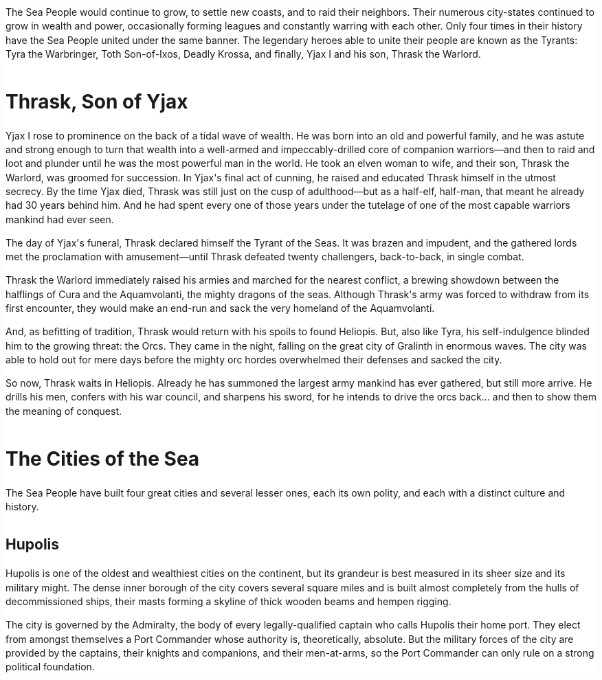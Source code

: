 The Sea People would continue to grow, to settle new coasts, and to raid their neighbors.  Their numerous city-states continued to grow in wealth and power, occasionally forming leagues and constantly warring with each other.  Only four times in their history have the Sea People united under the same banner.  The legendary heroes able to unite their people are known as the Tyrants: Tyra the Warbringer, Toth Son-of-Ixos, Deadly Krossa, and finally, Yjax I and his son, Thrask the Warlord.

Thrask, Son of Yjax
===================

Yjax I rose to prominence on the back of a tidal wave of wealth.  He was born into an old and powerful family, and he was astute and strong enough to turn that wealth into a well-armed and impeccably-drilled core of companion warriors—and then to raid and loot and plunder until he was the most powerful man in the world.  He took an elven woman to wife, and their son, Thrask the Warlord, was groomed for succession.  In Yjax's final act of cunning, he raised and educated Thrask himself in the utmost secrecy.  By the time Yjax died, Thrask was still just on the cusp of adulthood—but as a half-elf, half-man, that meant he already had 30 years behind him.  And he had spent every one of those years under the tutelage of one of the most capable warriors mankind had ever seen.

The day of Yjax's funeral, Thrask declared himself the Tyrant of the Seas.  It was brazen and impudent, and the gathered lords met the proclamation with amusement—until Thrask defeated twenty challengers, back-to-back, in single combat.

Thrask the Warlord immediately raised his armies and marched for the nearest conflict, a brewing showdown between the halflings of Cura and the Aquamvolanti, the mighty dragons of the seas.  Although Thrask's army was forced to withdraw from its first encounter, they would make an end-run and sack the very homeland of the Aquamvolanti.

And, as befitting of tradition, Thrask would return with his spoils to found Heliopis.  But, also like Tyra, his self-indulgence blinded him to the growing threat: the Orcs.  They came in the night, falling on the great city of Gralinth in enormous waves.  The city was able to hold out for mere days before the mighty orc hordes overwhelmed their defenses and sacked the city.

So now, Thrask waits in Heliopis.  Already he has summoned the largest army mankind has ever gathered, but still more arrive.  He drills his men, confers with his war council, and sharpens his sword, for he intends to drive the orcs back... and then to show them the meaning of conquest.

The Cities of the Sea
=====================

The Sea People have built four great cities and several lesser ones, each its own polity, and each with a distinct culture and history.

Hupolis
-------

Hupolis is one of the oldest and wealthiest cities on the continent, but its grandeur is best measured in its sheer size and its military might.  The dense inner borough of the city covers several square miles and is built almost completely from the hulls of decommissioned ships, their masts forming a skyline of thick wooden beams and hempen rigging.

The city is governed by the Admiralty, the body of every legally-qualified captain who calls Hupolis their home port.  They elect from amongst themselves a Port Commander whose authority is, theoretically, absolute.  But the military forces of the city are provided by the captains, their knights and companions, and their men-at-arms, so the Port Commander can only rule on a strong political foundation.

